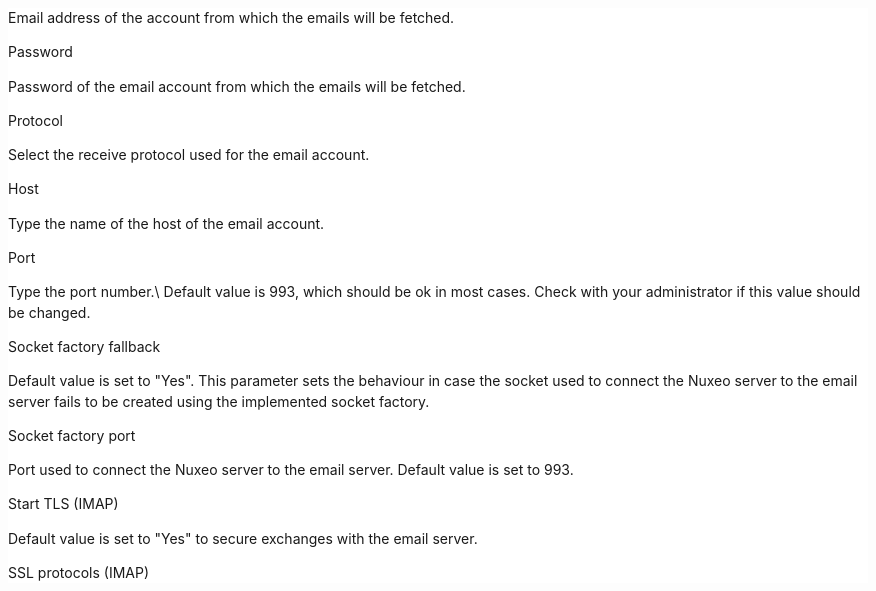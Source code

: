Email address of the account from which the emails will be fetched.

</td></tr><tr><td colspan="1">

Password

</td><td colspan="1">

Password of the email account from which the emails will be fetched.

</td></tr><tr><td colspan="1">

Protocol

</td><td colspan="1">

Select the receive protocol used for the email account.

</td></tr><tr><td colspan="1">

Host

</td><td colspan="1">

Type the name of the host of the email account.

</td></tr><tr><td colspan="1">

Port

</td><td colspan="1">

Type the port number.\ Default value is 993, which should be ok in most cases. Check with your administrator if this value should be changed.

</td></tr><tr><td colspan="1">

Socket factory fallback

</td><td colspan="1">

Default value is set to "Yes". This parameter sets the behaviour in case the socket used to connect the Nuxeo server to the email server fails to be created using the implemented socket factory.

</td></tr><tr><td colspan="1">

Socket factory port

</td><td colspan="1">

Port used to connect the Nuxeo server to the email server. Default value is set to 993.

</td></tr><tr><td colspan="1">

Start TLS (IMAP)

</td><td colspan="1">

Default value is set to "Yes" to secure exchanges with the email server.

</td></tr><tr><td colspan="1">

SSL protocols (IMAP)

</td><td colspan="1">

